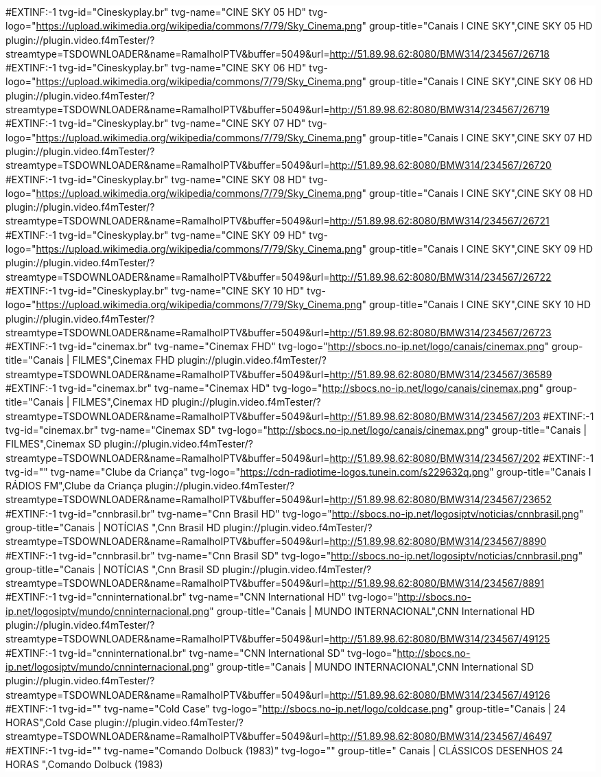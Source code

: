 #EXTINF:-1 tvg-id="Cineskyplay.br" tvg-name="CINE SKY 05 HD" tvg-logo="https://upload.wikimedia.org/wikipedia/commons/7/79/Sky_Cinema.png" group-title="Canais I CINE SKY",CINE SKY 05 HD
plugin://plugin.video.f4mTester/?streamtype=TSDOWNLOADER&amp;name=RamalhoIPTV&amp;buffer=5049&amp;url=http://51.89.98.62:8080/BMW314/234567/26718
#EXTINF:-1 tvg-id="Cineskyplay.br" tvg-name="CINE SKY 06 HD" tvg-logo="https://upload.wikimedia.org/wikipedia/commons/7/79/Sky_Cinema.png" group-title="Canais I CINE SKY",CINE SKY 06 HD
plugin://plugin.video.f4mTester/?streamtype=TSDOWNLOADER&amp;name=RamalhoIPTV&amp;buffer=5049&amp;url=http://51.89.98.62:8080/BMW314/234567/26719
#EXTINF:-1 tvg-id="Cineskyplay.br" tvg-name="CINE SKY 07 HD" tvg-logo="https://upload.wikimedia.org/wikipedia/commons/7/79/Sky_Cinema.png" group-title="Canais I CINE SKY",CINE SKY 07 HD
plugin://plugin.video.f4mTester/?streamtype=TSDOWNLOADER&amp;name=RamalhoIPTV&amp;buffer=5049&amp;url=http://51.89.98.62:8080/BMW314/234567/26720
#EXTINF:-1 tvg-id="Cineskyplay.br" tvg-name="CINE SKY 08 HD" tvg-logo="https://upload.wikimedia.org/wikipedia/commons/7/79/Sky_Cinema.png" group-title="Canais I CINE SKY",CINE SKY 08 HD
plugin://plugin.video.f4mTester/?streamtype=TSDOWNLOADER&amp;name=RamalhoIPTV&amp;buffer=5049&amp;url=http://51.89.98.62:8080/BMW314/234567/26721
#EXTINF:-1 tvg-id="Cineskyplay.br" tvg-name="CINE SKY 09 HD" tvg-logo="https://upload.wikimedia.org/wikipedia/commons/7/79/Sky_Cinema.png" group-title="Canais I CINE SKY",CINE SKY 09 HD
plugin://plugin.video.f4mTester/?streamtype=TSDOWNLOADER&amp;name=RamalhoIPTV&amp;buffer=5049&amp;url=http://51.89.98.62:8080/BMW314/234567/26722
#EXTINF:-1 tvg-id="Cineskyplay.br" tvg-name="CINE SKY 10 HD" tvg-logo="https://upload.wikimedia.org/wikipedia/commons/7/79/Sky_Cinema.png" group-title="Canais I CINE SKY",CINE SKY 10 HD
plugin://plugin.video.f4mTester/?streamtype=TSDOWNLOADER&amp;name=RamalhoIPTV&amp;buffer=5049&amp;url=http://51.89.98.62:8080/BMW314/234567/26723
#EXTINF:-1 tvg-id="cinemax.br" tvg-name="Cinemax FHD" tvg-logo="http://sbocs.no-ip.net/logo/canais/cinemax.png" group-title="Canais | FILMES",Cinemax FHD
plugin://plugin.video.f4mTester/?streamtype=TSDOWNLOADER&amp;name=RamalhoIPTV&amp;buffer=5049&amp;url=http://51.89.98.62:8080/BMW314/234567/36589
#EXTINF:-1 tvg-id="cinemax.br" tvg-name="Cinemax HD" tvg-logo="http://sbocs.no-ip.net/logo/canais/cinemax.png" group-title="Canais | FILMES",Cinemax HD
plugin://plugin.video.f4mTester/?streamtype=TSDOWNLOADER&amp;name=RamalhoIPTV&amp;buffer=5049&amp;url=http://51.89.98.62:8080/BMW314/234567/203
#EXTINF:-1 tvg-id="cinemax.br" tvg-name="Cinemax SD" tvg-logo="http://sbocs.no-ip.net/logo/canais/cinemax.png" group-title="Canais | FILMES",Cinemax SD
plugin://plugin.video.f4mTester/?streamtype=TSDOWNLOADER&amp;name=RamalhoIPTV&amp;buffer=5049&amp;url=http://51.89.98.62:8080/BMW314/234567/202
#EXTINF:-1 tvg-id="" tvg-name="Clube da Criança" tvg-logo="https://cdn-radiotime-logos.tunein.com/s229632q.png" group-title="Canais I RÁDIOS FM",Clube da Criança
plugin://plugin.video.f4mTester/?streamtype=TSDOWNLOADER&amp;name=RamalhoIPTV&amp;buffer=5049&amp;url=http://51.89.98.62:8080/BMW314/234567/23652
#EXTINF:-1 tvg-id="cnnbrasil.br" tvg-name="Cnn Brasil HD" tvg-logo="http://sbocs.no-ip.net/logosiptv/noticias/cnnbrasil.png" group-title="Canais | NOTÍCIAS ",Cnn Brasil HD
plugin://plugin.video.f4mTester/?streamtype=TSDOWNLOADER&amp;name=RamalhoIPTV&amp;buffer=5049&amp;url=http://51.89.98.62:8080/BMW314/234567/8890
#EXTINF:-1 tvg-id="cnnbrasil.br" tvg-name="Cnn Brasil SD" tvg-logo="http://sbocs.no-ip.net/logosiptv/noticias/cnnbrasil.png" group-title="Canais | NOTÍCIAS ",Cnn Brasil SD
plugin://plugin.video.f4mTester/?streamtype=TSDOWNLOADER&amp;name=RamalhoIPTV&amp;buffer=5049&amp;url=http://51.89.98.62:8080/BMW314/234567/8891
#EXTINF:-1 tvg-id="cnninternational.br" tvg-name="CNN International HD" tvg-logo="http://sbocs.no-ip.net/logosiptv/mundo/cnninternacional.png" group-title="Canais | MUNDO INTERNACIONAL",CNN International HD
plugin://plugin.video.f4mTester/?streamtype=TSDOWNLOADER&amp;name=RamalhoIPTV&amp;buffer=5049&amp;url=http://51.89.98.62:8080/BMW314/234567/49125
#EXTINF:-1 tvg-id="cnninternational.br" tvg-name="CNN International SD" tvg-logo="http://sbocs.no-ip.net/logosiptv/mundo/cnninternacional.png" group-title="Canais | MUNDO INTERNACIONAL",CNN International SD
plugin://plugin.video.f4mTester/?streamtype=TSDOWNLOADER&amp;name=RamalhoIPTV&amp;buffer=5049&amp;url=http://51.89.98.62:8080/BMW314/234567/49126
#EXTINF:-1 tvg-id="" tvg-name="Cold Case" tvg-logo="http://sbocs.no-ip.net/logo/coldcase.png" group-title="Canais |  24 HORAS",Cold Case
plugin://plugin.video.f4mTester/?streamtype=TSDOWNLOADER&amp;name=RamalhoIPTV&amp;buffer=5049&amp;url=http://51.89.98.62:8080/BMW314/234567/46497
#EXTINF:-1 tvg-id="" tvg-name="Comando Dolbuck (1983)" tvg-logo="" group-title=" Canais | CLÁSSICOS DESENHOS 24 HORAS ",Comando Dolbuck (1983)